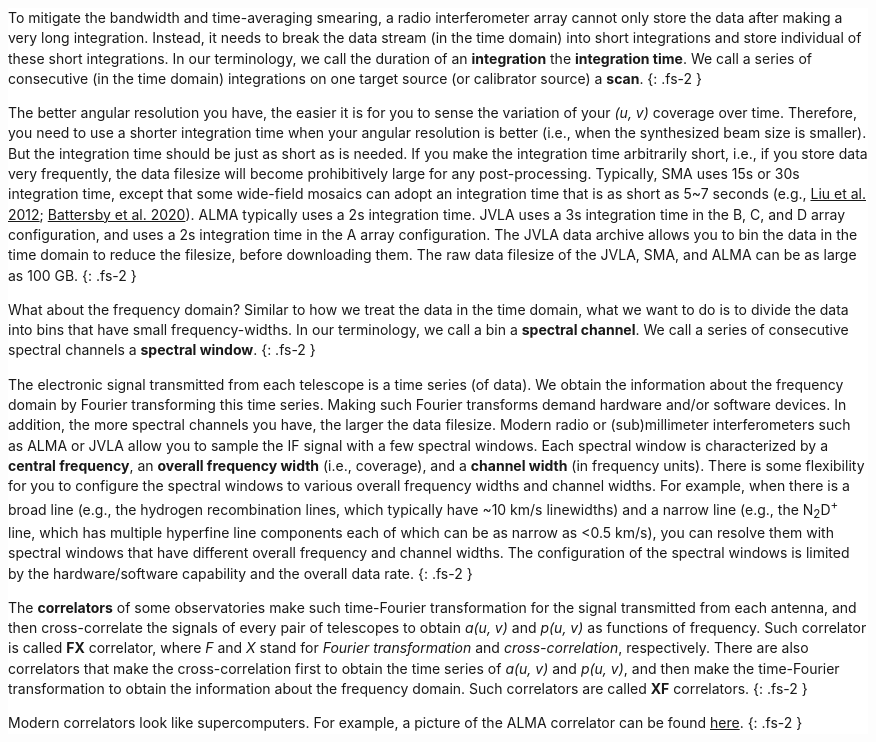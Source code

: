 To mitigate the bandwidth and time-averaging smearing, a radio interferometer array cannot only store the data after making a very long integration. Instead, it needs to break the data stream (in the time domain) into short integrations and store individual of these short integrations. In our terminology, we call the duration of an **integration** the **integration time**. We call a series of consecutive (in the time domain) integrations on one target source (or calibrator source) a **scan**.
{: .fs-2 }

The better angular resolution you have, the easier it is for you to sense the variation of your *(u, v)* coverage over time. Therefore, you need to use a shorter integration time when your angular resolution is better (i.e., when the synthesized beam size is smaller). But the integration time should be just as short as is needed. If you make the integration time arbitrarily short, i.e., if you store data very frequently, the data filesize will become prohibitively large for any post-processing. Typically, SMA uses 15s or 30s integration time, except that some wide-field mosaics can adopt an integration time that is as short as 5~7 seconds (e.g., [Liu et al. 2012](https://ui.adsabs.harvard.edu/abs/2012ApJ...756..195L/abstract); [Battersby et al. 2020](https://ui.adsabs.harvard.edu/abs/2020ApJS..249...35B/abstract)). ALMA typically uses a 2s integration time. JVLA uses a 3s integration time in the B, C, and D array configuration, and uses a 2s integration time in the A array configuration. The JVLA data archive allows you to bin the data in the time domain to reduce the filesize, before downloading them. The raw data filesize of the JVLA, SMA, and ALMA can be as large as 100 GB.
{: .fs-2 }

What about the frequency domain? Similar to how we treat the data in the time domain, what we want to do is to divide the data into bins that have small frequency-widths. In our terminology, we call a bin a **spectral channel**. We call a series of consecutive spectral channels a **spectral window**.
{: .fs-2 }

The electronic signal transmitted from each telescope is a time series (of data). We obtain the information about the frequency domain by Fourier transforming this time series. Making such Fourier transforms demand hardware and/or software devices. In addition, the more spectral channels you have, the larger the data filesize.  Modern radio or (sub)millimeter interferometers such as ALMA or JVLA allow you to sample the IF signal with a few spectral windows. Each spectral window is characterized by a **central frequency**, an **overall frequency width** (i.e., coverage), and a **channel width** (in frequency units). There is some flexibility for you to configure the spectral windows to various overall frequency widths and channel widths. For example, when there is a broad line (e.g., the hydrogen recombination lines, which typically have ~10 km/s linewidths) and a narrow line (e.g., the N<sub>2</sub>D<sup>+</sup> line, which has multiple hyperfine line components each of which can be as narrow as <0.5 km/s), you can resolve them with spectral windows that have different overall frequency and channel widths. The configuration of the spectral windows is limited by the hardware/software capability and the overall data rate.
{: .fs-2 }

The **correlators** of some observatories make such time-Fourier transformation for the signal transmitted from each antenna, and then cross-correlate the signals of every pair of telescopes to obtain *a(u, v)* and *p(u, v)* as functions of frequency. Such correlator is called **FX** correlator, where *F* and *X* stand for *Fourier transformation* and *cross-correlation*, respectively. There are also correlators that make the cross-correlation first to obtain the time series of *a(u, v)* and *p(u, v)*, and then make the time-Fourier transformation to obtain the information about the frequency domain. Such correlators are called **XF** correlators.
{: .fs-2 }

Modern correlators look like supercomputers. For example, a picture of the ALMA correlator can be found [here](https://www.almaobservatory.org/en/about-alma/how-alma-works/technologies/the-alma-main-array-correlator/).
{: .fs-2 }
